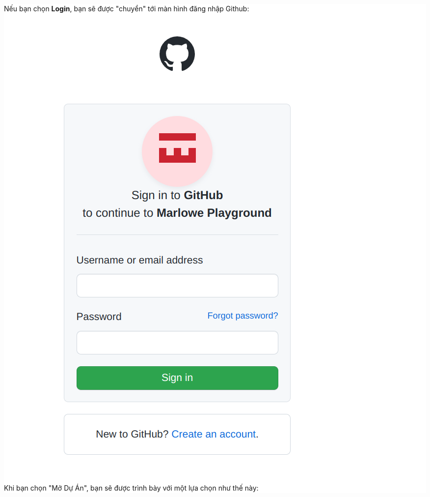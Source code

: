 Nếu bạn chọn **Login**, bạn sẽ được "chuyển" tới màn hình đăng nhập Github:

<figure><img src="../../.gitbook/assets/image (32).png" alt=""><figcaption></figcaption></figure>

Khi bạn chọn "Mở Dự Án", bạn sẽ được trình bày với một lựa chọn như thế này:
